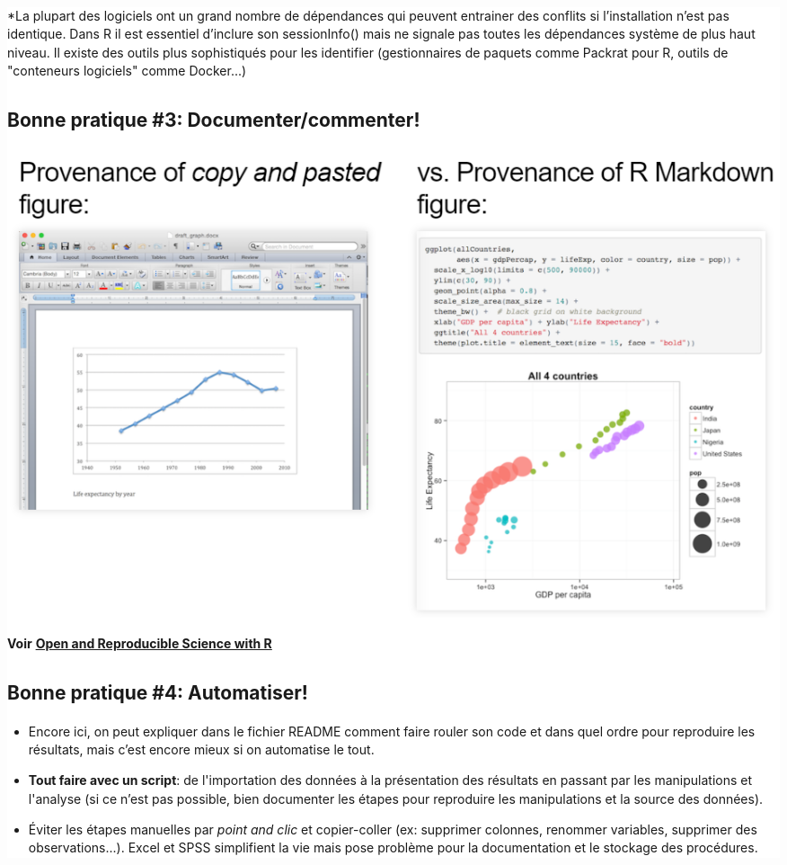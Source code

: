 <div class="scriptsize">
*La plupart des logiciels ont un grand nombre de dépendances qui peuvent entrainer des conflits si l’installation n’est pas identique. Dans R il est essentiel d’inclure son sessionInfo() mais ne signale pas toutes les dépendances système de plus haut niveau. Il existe des outils plus sophistiqués pour les identifier (gestionnaires de paquets comme Packrat pour R, outils de "conteneurs logiciels" comme Docker...)
</div>

## Bonne pratique #3: Documenter/commenter!

![](images/provenance.png) 

**Voir** [**Open and Reproducible Science with R**](https://rpubs.com/minebocek/user2017-ors)


## Bonne pratique #4: Automatiser!

- Encore ici, on peut expliquer dans le fichier README comment faire rouler son code et dans quel ordre pour reproduire les résultats, mais c’est encore mieux si on automatise le tout.

- **Tout faire avec un script**: de l'importation des données à la présentation des résultats en passant par les manipulations et l'analyse (si ce n’est pas possible, bien  documenter les étapes pour reproduire les manipulations et la source des données).

- Éviter les étapes manuelles par *point and clic* et copier-coller (ex: supprimer colonnes, renommer variables, supprimer des observations...). Excel et SPSS simplifient la vie mais pose problème pour la documentation et le stockage des procédures.
